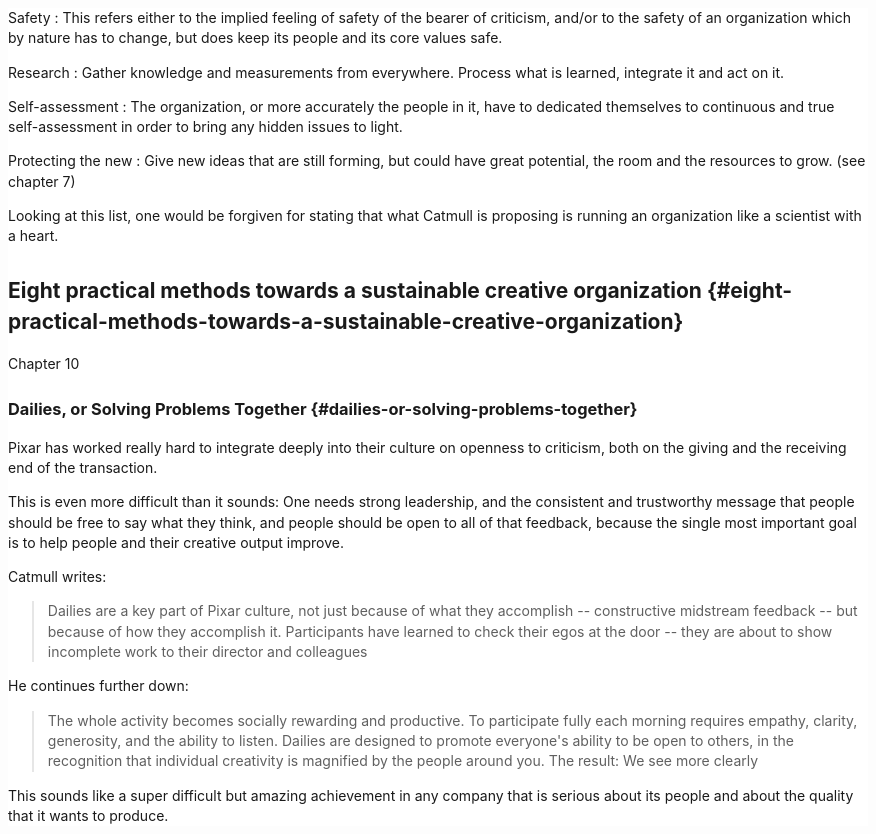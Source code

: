 Safety
: This refers either to the implied feeling of safety of the bearer
    of criticism, and/or to the safety of an organization which by nature has to
    change, but does keep its people and its core values safe.

Research
: Gather knowledge and measurements from everywhere. Process what
    is learned, integrate it and act on it.

Self-assessment
: The organization, or more accurately the people in it,
    have to dedicated themselves to continuous and true self-assessment in order
    to bring any hidden issues to light.

Protecting the new
: Give new ideas that are still forming, but could have
    great potential, the room and the resources to grow. (see chapter 7)

Looking at this list, one would be forgiven for stating that what Catmull is
proposing is running an organization like a scientist with a heart.


## Eight practical methods towards a sustainable creative organization {#eight-practical-methods-towards-a-sustainable-creative-organization}

Chapter 10


### Dailies, or Solving Problems Together {#dailies-or-solving-problems-together}

Pixar has worked really hard to integrate deeply into their culture on openness
to criticism, both on the giving and the receiving end of the transaction.

This is even more difficult than it sounds: One needs strong leadership, and
the consistent and trustworthy message that people should be free to say what
they think, and people should be open to all of that feedback, because the
single most important goal is to help people and their creative output improve.

Catmull writes:

> Dailies are a key part of Pixar culture, not just because of what they
> accomplish -- constructive midstream feedback -- but because of how they
> accomplish it. Participants have learned to check their egos at the door --
> they are about to show incomplete work to their director and colleagues

He continues further down:

> The whole activity becomes socially rewarding and productive. To participate
> fully each morning requires empathy, clarity, generosity, and the ability to
> listen. Dailies are designed to promote everyone's ability to be open to
> others, in the recognition that individual creativity is magnified by the
> people around you. The result: We see more clearly

This sounds like a super difficult but amazing achievement in any company that
is serious about its people and about the quality that it wants to produce.
